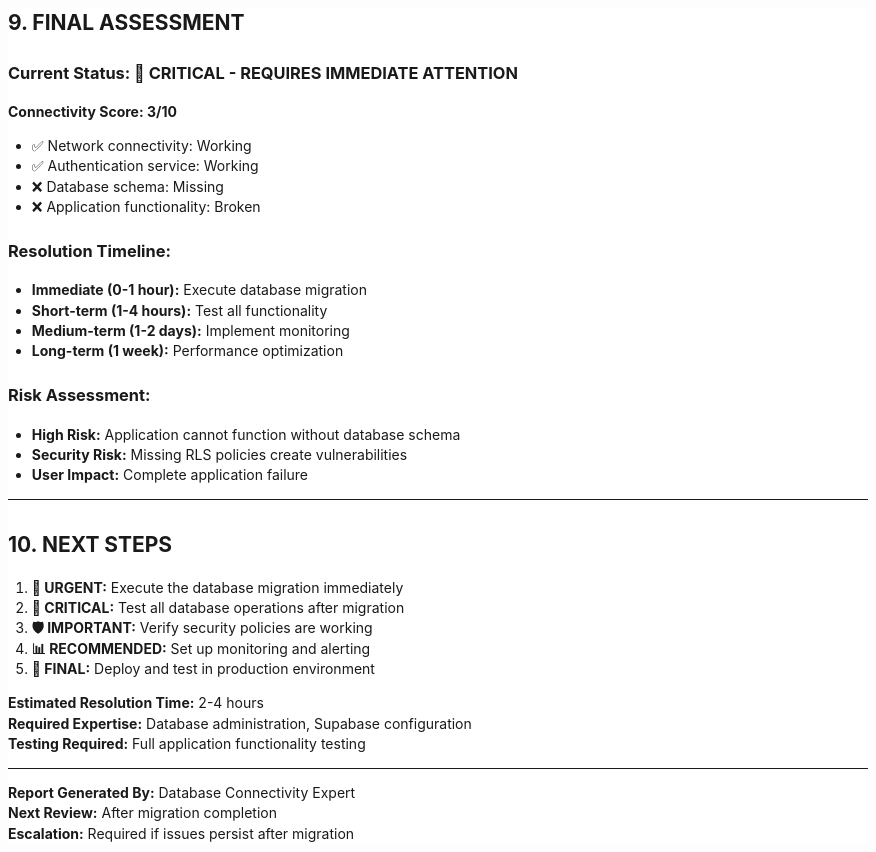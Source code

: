 
## 9. FINAL ASSESSMENT

### **Current Status: 🔴 CRITICAL - REQUIRES IMMEDIATE ATTENTION**

**Connectivity Score: 3/10**
- ✅ Network connectivity: Working
- ✅ Authentication service: Working  
- ❌ Database schema: Missing
- ❌ Application functionality: Broken

### **Resolution Timeline:**
- **Immediate (0-1 hour):** Execute database migration
- **Short-term (1-4 hours):** Test all functionality
- **Medium-term (1-2 days):** Implement monitoring
- **Long-term (1 week):** Performance optimization

### **Risk Assessment:**
- **High Risk:** Application cannot function without database schema
- **Security Risk:** Missing RLS policies create vulnerabilities
- **User Impact:** Complete application failure

---

## 10. NEXT STEPS

1. **🚨 URGENT:** Execute the database migration immediately
2. **🔧 CRITICAL:** Test all database operations after migration
3. **🛡️ IMPORTANT:** Verify security policies are working
4. **📊 RECOMMENDED:** Set up monitoring and alerting
5. **🚀 FINAL:** Deploy and test in production environment

**Estimated Resolution Time:** 2-4 hours  
**Required Expertise:** Database administration, Supabase configuration  
**Testing Required:** Full application functionality testing

---

**Report Generated By:** Database Connectivity Expert  
**Next Review:** After migration completion  
**Escalation:** Required if issues persist after migration